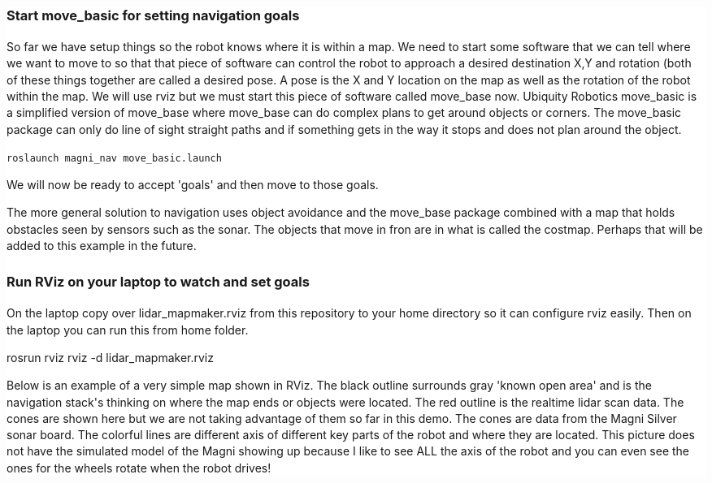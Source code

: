 ### Start move_basic for setting navigation goals

So far we have setup things so the robot knows where it is within a map. We need to start some software that we can tell where we want to move to so that that piece of software can control the robot to approach a desired destination X,Y and rotation (both of these things together are called a desired pose. A pose is the X and Y location on the map as well as the rotation of the robot within the map.   We will use rviz but we must start this piece of software called move_base now. Ubiquity Robotics move_basic is a simplified version of move_base where move_base can do complex plans to get around objects or corners. The move_basic package can only do line of sight straight paths and if something gets in the way it stops and does not plan around the object.

    roslaunch magni_nav move_basic.launch

We will now be ready to accept 'goals' and then move to those goals.

The more general solution to navigation uses object avoidance and the move_base package combined with a map that holds obstacles seen by sensors such as the sonar. The objects that move in fron are in what is called the costmap. Perhaps that will be added to this example in the future.

### Run RViz on your laptop to watch and set goals

On the laptop copy over lidar_mapmaker.rviz from this repository to your home directory so it can configure rviz easily. Then on the laptop you can run this from home folder.

rosrun rviz rviz -d lidar_mapmaker.rviz

Below is an example of a very simple map shown in RViz.  The black outline surrounds gray 'known open area' and is the navigation stack's thinking on where the map ends or objects were located.    The red outline is the realtime lidar scan data.  The cones are shown here but we are not taking advantage of them so far in this demo.   The cones are data from the Magni Silver sonar board.  The colorful lines are different axis of different key parts of the robot and where they are located.   This picture does not have the simulated model of the Magni showing up because I like to see ALL the axis of the robot and you can even see the ones for the wheels rotate when the robot drives!
